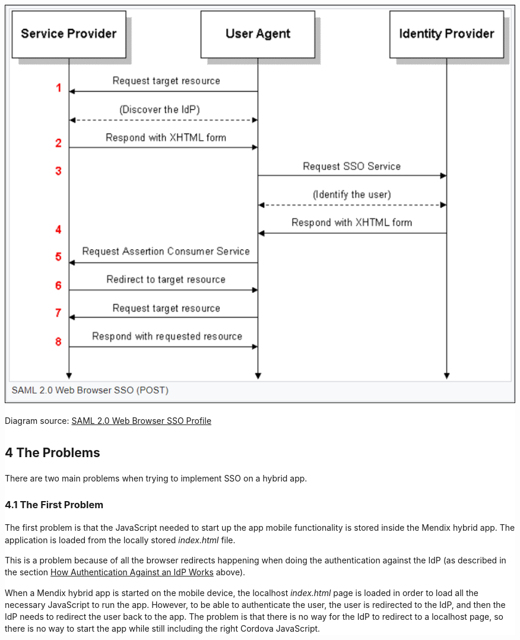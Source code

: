 ![](attachments/implement-sso/saml-2.0-from-wikipedia.png)

Diagram source: [SAML 2.0 Web Browser SSO Profile](https://en.wikipedia.org/wiki/SAML_2.0#SP_POST_Request;_IdP_POST_Response)

## 4 The Problems<a name="problems"></a>

There are two main problems when trying to implement SSO on a hybrid app.

### 4.1 The First Problem<a name="firstproblem"></a>

The first problem is that the JavaScript needed to start up the app mobile functionality is stored inside the Mendix hybrid app. The application is loaded from the locally stored *index.html* file.

This is a problem because of all the browser redirects happening when doing the authentication against the IdP (as described in the section [How Authentication Against an IdP Works](#how) above).

When a Mendix hybrid app is started on the mobile device, the localhost *index.html* page is loaded in order to load all the necessary JavaScript to run the app. However, to be able to authenticate the user, the user is redirected to the IdP, and then the IdP needs to redirect the user back to the app. The problem is that there is no way for the IdP to redirect to a localhost page, so there is no way to start the app while still including the right Cordova JavaScript.
